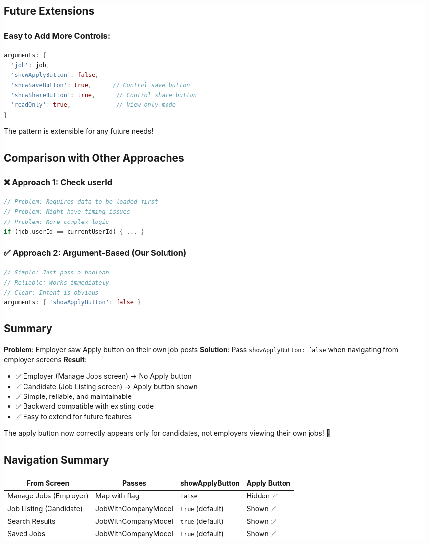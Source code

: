 ## Future Extensions

### Easy to Add More Controls:
```dart
arguments: {
  'job': job,
  'showApplyButton': false,
  'showSaveButton': true,      // Control save button
  'showShareButton': true,      // Control share button
  'readOnly': true,             // View-only mode
}
```

The pattern is extensible for any future needs!

## Comparison with Other Approaches

### ❌ Approach 1: Check userId
```dart
// Problem: Requires data to be loaded first
// Problem: Might have timing issues
// Problem: More complex logic
if (job.userId == currentUserId) { ... }
```

### ✅ Approach 2: Argument-Based (Our Solution)
```dart
// Simple: Just pass a boolean
// Reliable: Works immediately
// Clear: Intent is obvious
arguments: { 'showApplyButton': false }
```

## Summary

**Problem**: Employer saw Apply button on their own job posts
**Solution**: Pass `showApplyButton: false` when navigating from employer screens
**Result**:
- ✅ Employer (Manage Jobs screen) → No Apply button
- ✅ Candidate (Job Listing screen) → Apply button shown
- ✅ Simple, reliable, and maintainable
- ✅ Backward compatible with existing code
- ✅ Easy to extend for future features

The apply button now correctly appears only for candidates, not employers viewing their own jobs! 🎯

## Navigation Summary

| From Screen | Passes | showApplyButton | Apply Button |
|-------------|--------|----------------|--------------|
| Manage Jobs (Employer) | Map with flag | `false` | Hidden ✅ |
| Job Listing (Candidate) | JobWithCompanyModel | `true` (default) | Shown ✅ |
| Search Results | JobWithCompanyModel | `true` (default) | Shown ✅ |
| Saved Jobs | JobWithCompanyModel | `true` (default) | Shown ✅ |

